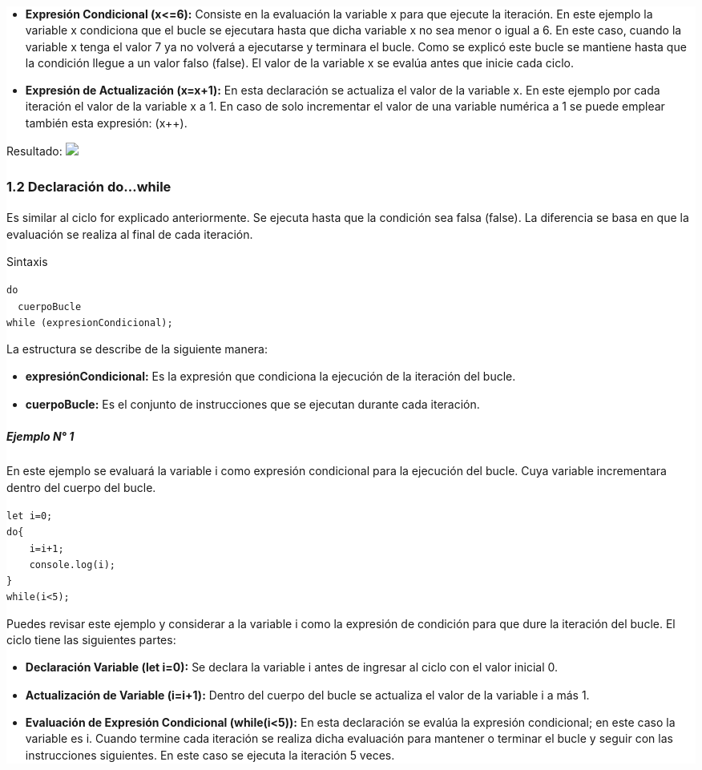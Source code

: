 * **Expresión Condicional (x<=6):** Consiste en la evaluación la variable x para que ejecute la iteración. En este ejemplo la variable x condiciona que el bucle se ejecutara hasta que dicha variable x no sea menor o igual a 6. En este caso, cuando la variable x tenga el valor 7 ya no volverá a ejecutarse y terminara el bucle. Como se explicó este bucle se mantiene hasta que la condición llegue a un valor falso (false). El valor de la variable x se evalúa antes que inicie cada ciclo.

* **Expresión de Actualización (x=x+1):** En esta declaración se actualiza el valor de la variable x. En este ejemplo por cada iteración el valor de la variable x a 1. En caso de solo incrementar el valor de una variable numérica a 1 se puede emplear también esta expresión: (x++).

Resultado:
![](https://estilow3b.com/wp-content/uploads/2021/05/2-JavaScript-Bucles-Declaracion-for.png)


### 1.2 Declaración do…while

Es similar al ciclo for explicado anteriormente. Se ejecuta hasta que la condición sea falsa (false). La diferencia se basa en que la evaluación se realiza al final de cada iteración.

Sintaxis
~~~
do
  cuerpoBucle       
while (expresionCondicional);
~~~

La estructura se describe de la siguiente manera:
* **expresiónCondicional:** Es la expresión que condiciona la ejecución de la iteración del bucle.

* **cuerpoBucle:** Es el conjunto de instrucciones que se ejecutan durante cada iteración.
 

##### Ejemplo N° 1

En este ejemplo se evaluará la variable i como expresión condicional para la ejecución del bucle. Cuya variable incrementara dentro del cuerpo del bucle.

~~~
let i=0;
do{
    i=i+1;
    console.log(i);
}
while(i<5);
~~~

Puedes revisar  este ejemplo y considerar a la variable i como la expresión de condición para que dure la iteración del bucle. El ciclo tiene las siguientes partes:
* **Declaración Variable (let i=0):** Se declara la variable i antes de ingresar al ciclo con el valor inicial 0.

* **Actualización de Variable (i=i+1):** Dentro del cuerpo del bucle se actualiza el valor de la variable i a más 1.

* **Evaluación de Expresión Condicional (while(i<5)):** En esta declaración se evalúa la expresión condicional; en este caso la variable es i. Cuando termine cada iteración se realiza dicha evaluación para mantener o terminar el bucle y seguir con las instrucciones siguientes. En este caso se ejecuta la iteración 5 veces.
 